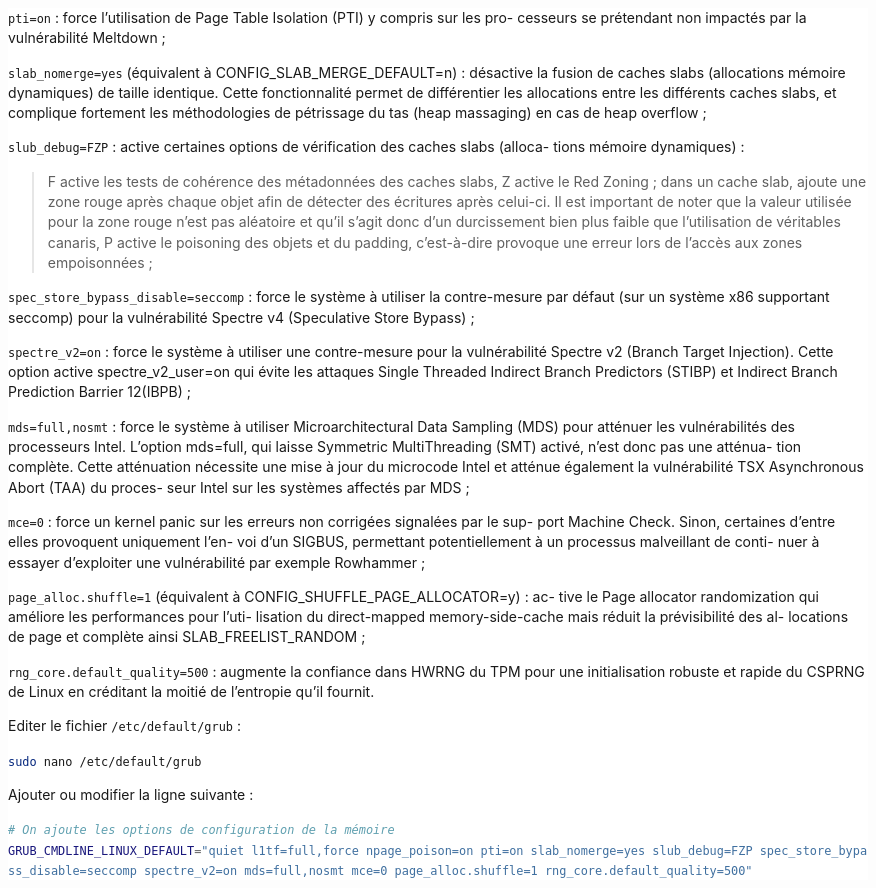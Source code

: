 `pti=on` : force l’utilisation de Page Table Isolation (PTI) y compris sur les pro-
cesseurs se prétendant non impactés par la vulnérabilité Meltdown ;

`slab_nomerge=yes` (équivalent à CONFIG_SLAB_MERGE_DEFAULT=n) : désactive la
fusion de caches slabs (allocations mémoire dynamiques) de taille identique.
Cette fonctionnalité permet de différentier les allocations entre les différents caches slabs, et complique fortement les méthodologies de pétrissage du tas (heap
massaging) en cas de heap overflow ;

`slub_debug=FZP` : active certaines options de vérification des caches slabs (alloca-
tions mémoire dynamiques) :
> F active les tests de cohérence des métadonnées des caches slabs,
> Z active le Red Zoning ; dans un cache slab, ajoute une zone rouge après chaque
objet afin de détecter des écritures après celui-ci. Il est important de noter que
la valeur utilisée pour la zone rouge n’est pas aléatoire et qu’il s’agit donc d’un
durcissement bien plus faible que l’utilisation de véritables canaris,
> P active le poisoning des objets et du padding, c’est-à-dire provoque une erreur
lors de l’accès aux zones empoisonnées ;

`spec_store_bypass_disable=seccomp` : force le système à utiliser la contre-mesure
par défaut (sur un système x86 supportant seccomp) pour la vulnérabilité Spectre
v4 (Speculative Store Bypass) ;

`spectre_v2=on` : force le système à utiliser une contre-mesure pour la vulnérabilité
Spectre v2 (Branch Target Injection). Cette option active spectre_v2_user=on
qui évite les attaques Single Threaded Indirect Branch Predictors (STIBP)
et Indirect Branch Prediction Barrier 12(IBPB) ;

`mds=full,nosmt` : force le système à utiliser Microarchitectural Data Sampling
(MDS) pour atténuer les vulnérabilités des processeurs Intel. L’option mds=full,
qui laisse Symmetric MultiThreading (SMT) activé, n’est donc pas une atténua-
tion complète. Cette atténuation nécessite une mise à jour du microcode Intel
et atténue également la vulnérabilité TSX Asynchronous Abort (TAA) du proces-
seur Intel sur les systèmes affectés par MDS ;

`mce=0` : force un kernel panic sur les erreurs non corrigées signalées par le sup-
port Machine Check. Sinon, certaines d’entre elles provoquent uniquement l’en-
voi d’un SIGBUS, permettant potentiellement à un processus malveillant de conti-
nuer à essayer d’exploiter une vulnérabilité par exemple Rowhammer ;

`page_alloc.shuffle=1` (équivalent à CONFIG_SHUFFLE_PAGE_ALLOCATOR=y) : ac-
tive le Page allocator randomization qui améliore les performances pour l’uti-
lisation du direct-mapped memory-side-cache mais réduit la prévisibilité des al-
locations de page et complète ainsi SLAB_FREELIST_RANDOM ;

`rng_core.default_quality=500` : augmente la confiance dans HWRNG du TPM
pour une initialisation robuste et rapide du CSPRNG de Linux en créditant la moitié
de l’entropie qu’il fournit.

Editer le fichier `/etc/default/grub` :
```bash
sudo nano /etc/default/grub
```

Ajouter ou modifier la ligne suivante :
```bash
# On ajoute les options de configuration de la mémoire
GRUB_CMDLINE_LINUX_DEFAULT="quiet l1tf=full,force npage_poison=on pti=on slab_nomerge=yes slub_debug=FZP spec_store_bypass_disable=seccomp spectre_v2=on mds=full,nosmt mce=0 page_alloc.shuffle=1 rng_core.default_quality=500"
```
